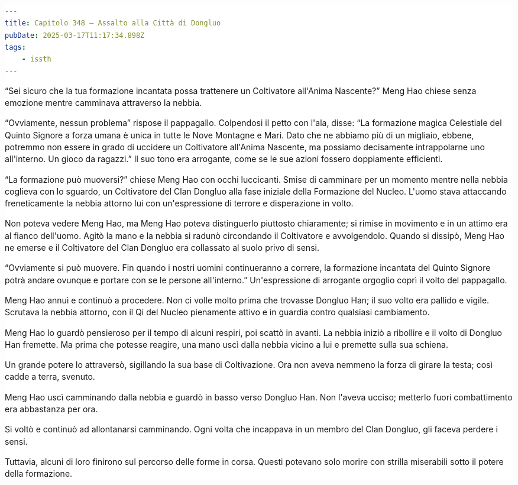 ```yaml
---
title: Capitolo 348 – Assalto alla Città di Dongluo
pubDate: 2025-03-17T11:17:34.898Z
tags:
    - issth
---
```



“Sei sicuro che la tua formazione incantata possa trattenere un Coltivatore all'Anima Nascente?” Meng Hao chiese senza emozione mentre camminava attraverso la nebbia.


“Ovviamente, nessun problema” rispose il pappagallo. Colpendosi il petto con l'ala, disse: “La formazione magica Celestiale del Quinto Signore a forza umana è unica in tutte le Nove Montagne e Mari. Dato che ne abbiamo più di un migliaio, ebbene, potremmo non essere in grado di uccidere un Coltivatore all'Anima Nascente, ma possiamo decisamente intrappolarne uno all'interno. Un gioco da ragazzi.” Il suo tono era arrogante, come se le sue azioni fossero doppiamente efficienti.


“La formazione può muoversi?” chiese Meng Hao con occhi luccicanti. Smise di camminare per un momento mentre nella nebbia coglieva con lo sguardo, un Coltivatore del Clan Dongluo alla fase iniziale della Formazione del Nucleo. L'uomo stava attaccando freneticamente la nebbia attorno lui con un'espressione di terrore e disperazione in volto.


Non poteva vedere Meng Hao, ma Meng Hao poteva distinguerlo piuttosto chiaramente; si rimise in movimento e in un attimo era al fianco dell'uomo. Agitò la mano e la nebbia si radunò circondando il Coltivatore e avvolgendolo. Quando si dissipò, Meng Hao ne emerse e il Coltivatore del Clan Dongluo era collassato al suolo privo di sensi.


“Ovviamente si può muovere. Fin quando i nostri uomini continueranno a correre, la formazione incantata del Quinto Signore potrà andare ovunque e portare con se le persone all'interno.” Un'espressione di arrogante orgoglio coprì il volto del pappagallo.


Meng Hao annuì e continuò a procedere. Non ci volle molto prima che trovasse Dongluo Han; il suo volto era pallido e vigile. Scrutava la nebbia attorno, con il Qi del Nucleo pienamente attivo e in guardia contro qualsiasi cambiamento.


Meng Hao lo guardò pensieroso per il tempo di alcuni respiri, poi scattò in avanti. La nebbia iniziò a ribollire e il volto di Dongluo Han fremette. Ma prima che potesse reagire, una mano uscì dalla nebbia vicino a lui e premette sulla sua schiena.


Un grande potere lo attraversò, sigillando la sua base di Coltivazione. Ora non aveva nemmeno la forza di girare la testa; così cadde a terra, svenuto.


Meng Hao uscì camminando dalla nebbia e guardò in basso verso Dongluo Han. Non l'aveva ucciso; metterlo fuori combattimento era abbastanza per ora.


Si voltò e continuò ad allontanarsi camminando. Ogni volta che incappava in un membro del Clan Dongluo, gli faceva perdere i sensi.


Tuttavia, alcuni di loro finirono sul percorso delle forme in corsa. Questi potevano solo morire con strilla miserabili sotto il potere della formazione.
